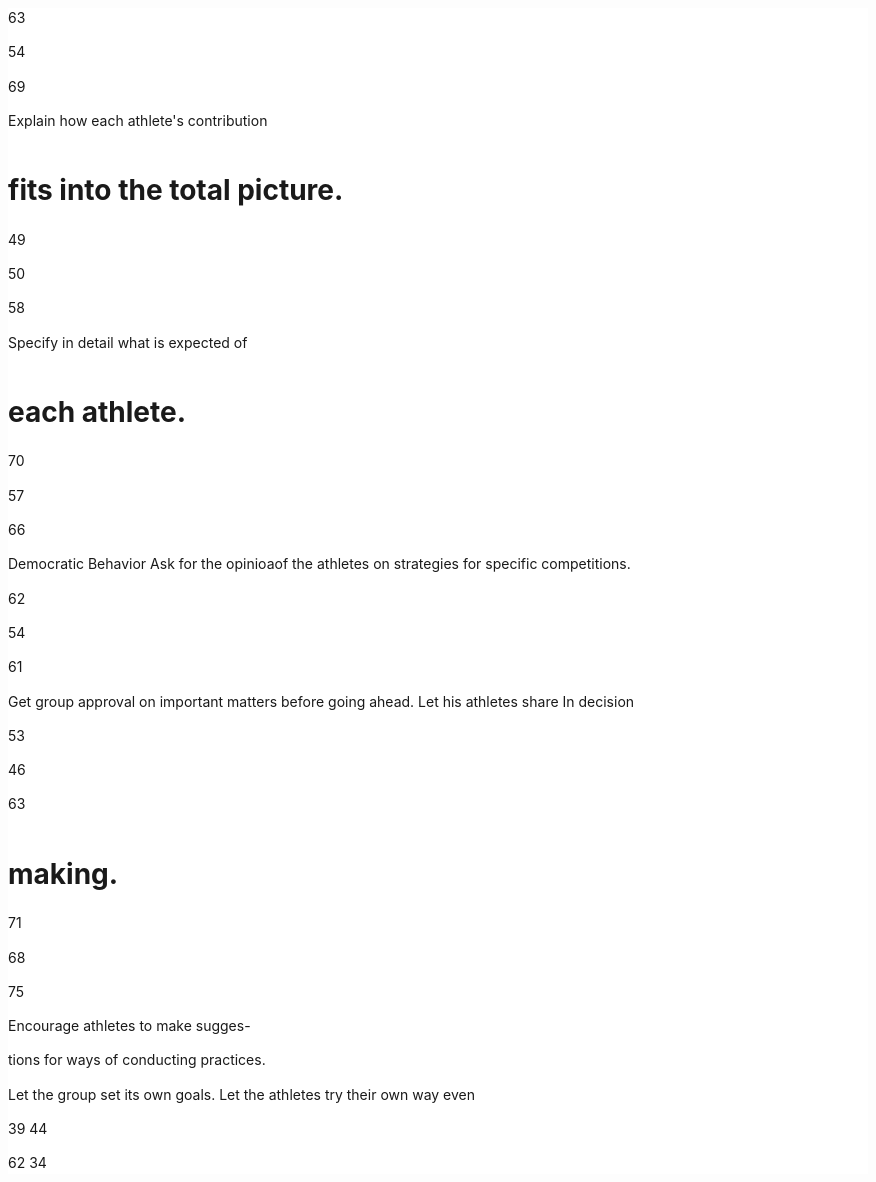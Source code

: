 63

54

69

Explain how each athlete's contribution

# fits into the total picture.

49

50

58

Specify in detail what is expected of

# each athlete.

70

57

66

Democratic Behavior Ask for the opinioaof the athletes on strategies for specific competitions.

62

54

61

Get group approval on important matters before going ahead. Let his athletes share In decision

53

46

63

# making.

71

68

75

Encourage athletes to make sugges-

tions for ways of conducting practices.

Let the group set its own goals. Let the athletes try their own way even

39 44

62 34
